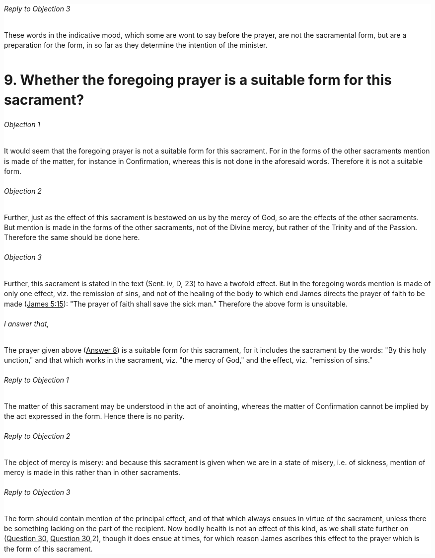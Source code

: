 ###### Reply to Objection 3
These words in the indicative mood, which some are wont to say before the prayer, are not the sacramental form, but are a preparation for the form, in so far as they determine the intention of the minister.  




# 9. Whether the foregoing prayer is a suitable form for this sacrament? 

###### Objection 1
It would seem that the foregoing prayer is not a suitable form for this sacrament. For in the forms of the other sacraments mention is made of the matter, for instance in Confirmation, whereas this is not done in the aforesaid words. Therefore it is not a suitable form.  

###### Objection 2
Further, just as the effect of this sacrament is bestowed on us by the mercy of God, so are the effects of the other sacraments. But mention is made in the forms of the other sacraments, not of the Divine mercy, but rather of the Trinity and of the Passion. Therefore the same should be done here.  

###### Objection 3
Further, this sacrament is stated in the text (Sent. iv, D, 23) to have a twofold effect. But in the foregoing words mention is made of only one effect, viz. the remission of sins, and not of the healing of the body to which end James directs the prayer of faith to be made ([James 5:15](http://bible.gospelcom.net/bible?James+5:15)): "The prayer of faith shall save the sick man." Therefore the above form is unsuitable.  

###### I answer that,
The prayer given above ([Answer 8](#8.%20Whether%20the%20form%20of%20this%20sacrament%20should%20be%20expressed%20by%20way%20of%20assertion%20or%20of%20petition?%20)) is a suitable form for this sacrament, for it includes the sacrament by the words: "By this holy unction," and that which works in the sacrament, viz. "the mercy of God," and the effect, viz. "remission of sins."  

###### Reply to Objection 1
The matter of this sacrament may be understood in the act of anointing, whereas the matter of Confirmation cannot be implied by the act expressed in the form. Hence there is no parity.  

###### Reply to Objection 2
The object of mercy is misery: and because this sacrament is given when we are in a state of misery, i.e. of sickness, mention of mercy is made in this rather than in other sacraments.  

###### Reply to Objection 3
The form should contain mention of the principal effect, and of that which always ensues in virtue of the sacrament, unless there be something lacking on the part of the recipient. Now bodily health is not an effect of this kind, as we shall state further on ([Question 30](30.%20Effect%20of%20This%20Sacrament.md), [Question 30](30.%20Effect%20of%20This%20Sacrament.md),2), though it does ensue at times, for which reason James ascribes this effect to the prayer which is the form of this sacrament.